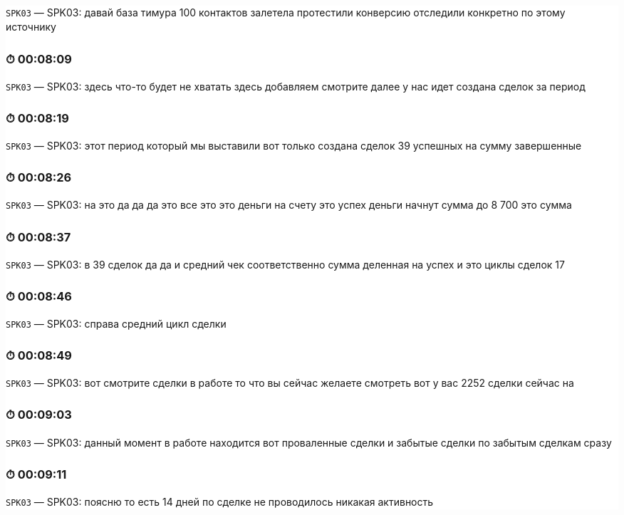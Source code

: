 `SPK03` — SPK03:  давай база тимура 100 контактов залетела протестили конверсию отследили конкретно по этому источнику

<a id="tc000809"></a>

### ⏱ 00:08:09

`SPK03` — SPK03:  здесь что-то будет не хватать здесь добавляем смотрите далее у нас идет создана сделок за период

<a id="tc000819"></a>

### ⏱ 00:08:19

`SPK03` — SPK03:  этот период который мы выставили вот только создана сделок 39 успешных на сумму завершенные

<a id="tc000826"></a>

### ⏱ 00:08:26

`SPK03` — SPK03:  на это да да да это все это это деньги на счету это успех деньги начнут сумма до 8 700 это сумма

<a id="tc000837"></a>

### ⏱ 00:08:37

`SPK03` — SPK03:  в 39 сделок да да и средний чек соответственно сумма деленная на успех и это циклы сделок 17

<a id="tc000846"></a>

### ⏱ 00:08:46

`SPK03` — SPK03:  справа средний цикл сделки

<a id="tc000849"></a>

### ⏱ 00:08:49

`SPK03` — SPK03:  вот смотрите сделки в работе то что вы сейчас желаете смотреть вот у вас 2252 сделки сейчас на

<a id="tc000903"></a>

### ⏱ 00:09:03

`SPK03` — SPK03:  данный момент в работе находится вот проваленные сделки и забытые сделки по забытым сделкам сразу

<a id="tc000911"></a>

### ⏱ 00:09:11

`SPK03` — SPK03:  поясню то есть 14 дней по сделке не проводилось никакая активность
